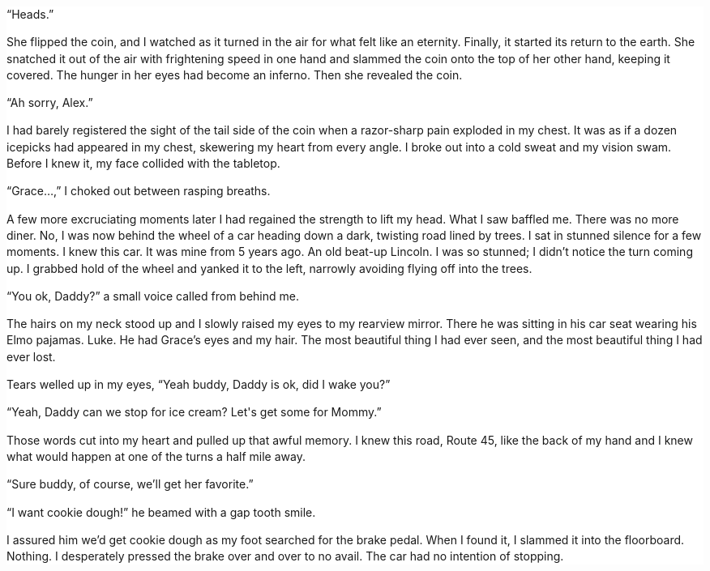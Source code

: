

“Heads.”
  


She flipped the coin, and I watched as it turned in the air for what felt like an eternity. Finally, it started its return to the earth. She snatched it out of the air with frightening speed in one hand and slammed the coin onto the top of her other hand, keeping it covered. The hunger in her eyes had become an inferno. Then she revealed the coin.
  


“Ah sorry, Alex.”
  


I had barely registered the sight of the tail side of the coin when a razor-sharp pain exploded in my chest. It was as if a dozen icepicks had appeared in my chest, skewering my heart from every angle. I broke out into a cold sweat and my vision swam. Before I knew it, my face collided with the tabletop. 
  


“Grace…,” I choked out between rasping breaths.
  


A few more excruciating moments later I had regained the strength to lift my head. What I saw baffled me. There was no more diner. No, I was now behind the wheel of a car heading down a dark, twisting road lined by trees. I sat in stunned silence for a few moments. I knew this car. It was mine from 5 years ago. An old beat-up Lincoln. I was so stunned; I didn’t notice the turn coming up. I grabbed hold of the wheel and yanked it to the left, narrowly avoiding flying off into the trees.
  


“You ok, Daddy?” a small voice called from behind me. 
  


The hairs on my neck stood up and I slowly raised my eyes to my rearview mirror. There he was sitting in his car seat wearing his Elmo pajamas. Luke. He had Grace’s eyes and my hair. The most beautiful thing I had ever seen, and the most beautiful thing I had ever lost.
  


Tears welled up in my eyes, “Yeah buddy, Daddy is ok, did I wake you?” 
  


“Yeah, Daddy can we stop for ice cream? Let's get some for Mommy.”
  


Those words cut into my heart and pulled up that awful memory. I knew this road, Route 45, like the back of my hand and I knew what would happen at one of the turns a half mile away.
  


“Sure buddy, of course, we’ll get her favorite.”
  


“I want cookie dough!” he beamed with a gap tooth smile.
  


I assured him we’d get cookie dough as my foot searched for the brake pedal. When I found it, I slammed it into the floorboard. Nothing. I desperately pressed the brake over and over to no avail. The car had no intention of stopping.
  